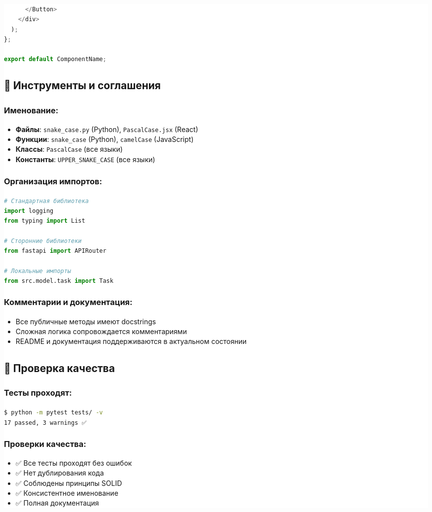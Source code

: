 ```jsx
      </Button>
    </div>
  );
};

export default ComponentName;
```

## 🔧 Инструменты и соглашения

### **Именование:**
- **Файлы**: `snake_case.py` (Python), `PascalCase.jsx` (React)
- **Функции**: `snake_case` (Python), `camelCase` (JavaScript)
- **Классы**: `PascalCase` (все языки)
- **Константы**: `UPPER_SNAKE_CASE` (все языки)

### **Организация импортов:**
```python
# Стандартная библиотека
import logging
from typing import List

# Сторонние библиотеки
from fastapi import APIRouter

# Локальные импорты
from src.model.task import Task
```

### **Комментарии и документация:**
- Все публичные методы имеют docstrings
- Сложная логика сопровождается комментариями
- README и документация поддерживаются в актуальном состоянии

## 🧪 Проверка качества

### **Тесты проходят:**
```bash
$ python -m pytest tests/ -v
17 passed, 3 warnings ✅
```

### **Проверки качества:**
- ✅ Все тесты проходят без ошибок
- ✅ Нет дублирования кода
- ✅ Соблюдены принципы SOLID
- ✅ Консистентное именование
- ✅ Полная документация
